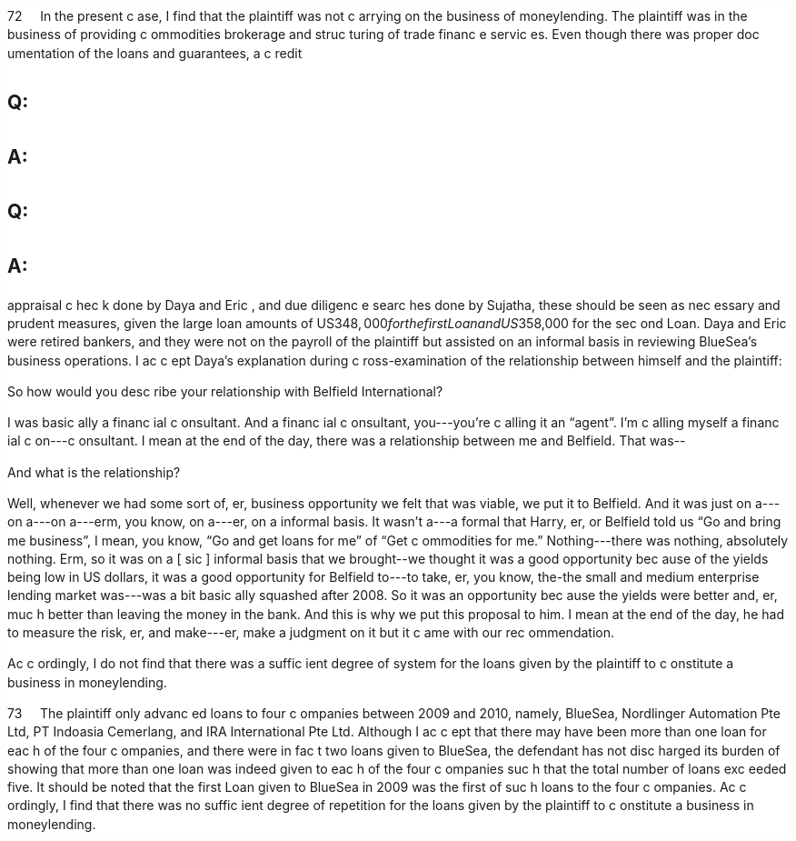 72     In the present c ase, I find that the plaintiff was not c arrying on the business of moneylending. The plaintiff was in the business of providing c ommodities brokerage and struc turing of trade financ e servic es. Even though there was proper doc umentation of the loans and guarantees, a c redit 


## Q: 

## A: 

## Q: 

## A: 

appraisal c hec k done by Daya and Eric , and due diligenc e searc hes done by Sujatha, these should be seen as nec essary and prudent measures, given the large loan amounts of US$348,000 for the first Loan and US$358,000 for the sec ond Loan. Daya and Eric were retired bankers, and they were not on the payroll of the plaintiff but assisted on an informal basis in reviewing BlueSea’s business operations. I ac c ept Daya’s explanation during c ross-examination of the relationship between himself and the plaintiff: 

 So how would you desc ribe your relationship with Belfield International? 

 I was basic ally a financ ial c onsultant. And a financ ial c onsultant, you---you’re c alling it an “agent”. I’m c alling myself a financ ial c on---c onsultant. I mean at the end of the day, there was a relationship between me and Belfield. That was--

 And what is the relationship? 

 Well, whenever we had some sort of, er, business opportunity we felt that was viable, we put it to Belfield. And it was just on a---on a---on a---erm, you know, on a---er, on a informal basis. It wasn’t a---a formal that Harry, er, or Belfield told us “Go and bring me business”, I mean, you know, “Go and get loans for me” of “Get c ommodities for me.” Nothing---there was nothing, absolutely nothing. Erm, so it was on a [ sic ] informal basis that we brought--we thought it was a good opportunity bec ause of the yields being low in US dollars, it was a good opportunity for Belfield to---to take, er, you know, the-the small and medium enterprise lending market was---was a bit basic ally squashed after 2008. So it was an opportunity bec ause the yields were better and, er, muc h better than leaving the money in the bank. And this is why we put this proposal to him. I mean at the end of the day, he had to measure the risk, er, and make---er, make a judgment on it but it c ame with our rec ommendation. 

Ac c ordingly, I do not find that there was a suffic ient degree of system for the loans given by the plaintiff to c onstitute a business in moneylending. 

73     The plaintiff only advanc ed loans to four c ompanies between 2009 and 2010, namely, BlueSea, Nordlinger Automation Pte Ltd, PT Indoasia Cemerlang, and IRA International Pte Ltd. Although I ac c ept that there may have been more than one loan for eac h of the four c ompanies, and there were in fac t two loans given to BlueSea, the defendant has not disc harged its burden of showing that more than one loan was indeed given to eac h of the four c ompanies suc h that the total number of loans exc eeded five. It should be noted that the first Loan given to BlueSea in 2009 was the first of suc h loans to the four c ompanies. Ac c ordingly, I find that there was no suffic ient degree of repetition for the loans given by the plaintiff to c onstitute a business in moneylending. 
